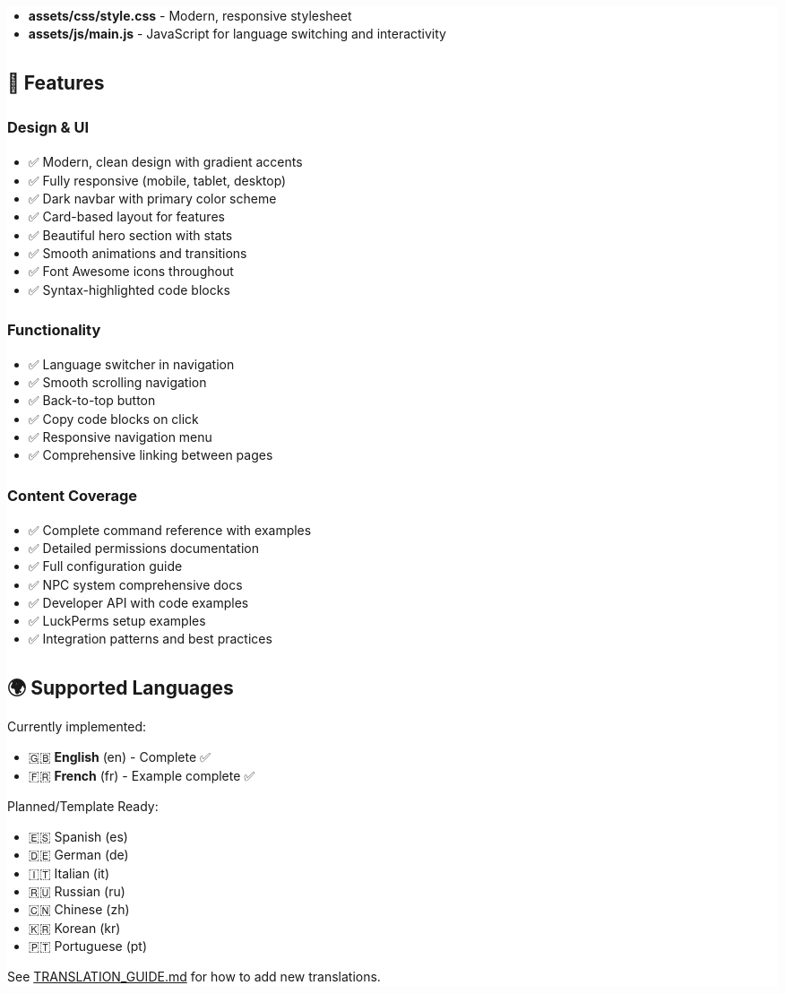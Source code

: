 - **assets/css/style.css** - Modern, responsive stylesheet
- **assets/js/main.js** - JavaScript for language switching and interactivity

## 🎨 Features

### Design & UI

- ✅ Modern, clean design with gradient accents
- ✅ Fully responsive (mobile, tablet, desktop)
- ✅ Dark navbar with primary color scheme
- ✅ Card-based layout for features
- ✅ Beautiful hero section with stats
- ✅ Smooth animations and transitions
- ✅ Font Awesome icons throughout
- ✅ Syntax-highlighted code blocks

### Functionality

- ✅ Language switcher in navigation
- ✅ Smooth scrolling navigation
- ✅ Back-to-top button
- ✅ Copy code blocks on click
- ✅ Responsive navigation menu
- ✅ Comprehensive linking between pages

### Content Coverage

- ✅ Complete command reference with examples
- ✅ Detailed permissions documentation
- ✅ Full configuration guide
- ✅ NPC system comprehensive docs
- ✅ Developer API with code examples
- ✅ LuckPerms setup examples
- ✅ Integration patterns and best practices

## 🌍 Supported Languages

Currently implemented:
- 🇬🇧 **English** (en) - Complete ✅
- 🇫🇷 **French** (fr) - Example complete ✅

Planned/Template Ready:
- 🇪🇸 Spanish (es)
- 🇩🇪 German (de)
- 🇮🇹 Italian (it)
- 🇷🇺 Russian (ru)
- 🇨🇳 Chinese (zh)
- 🇰🇷 Korean (kr)
- 🇵🇹 Portuguese (pt)

See [TRANSLATION_GUIDE.md](TRANSLATION_GUIDE.md) for how to add new translations.
